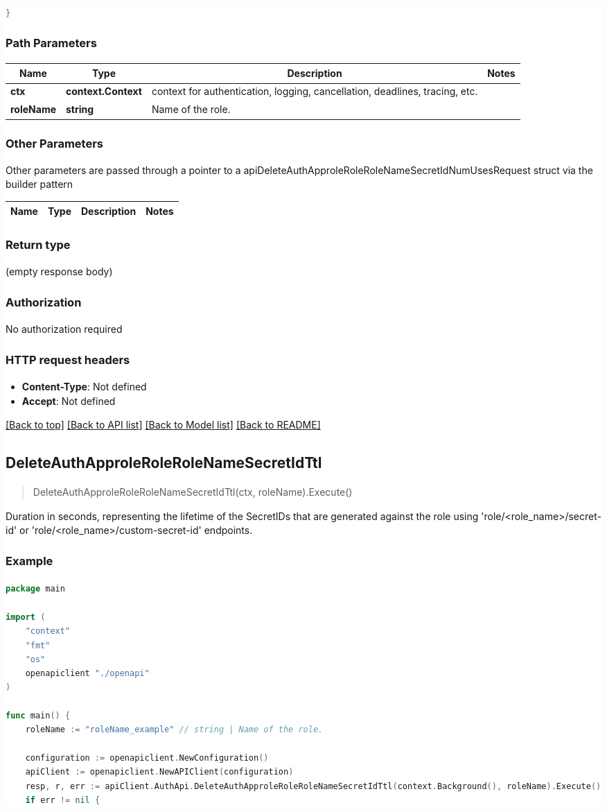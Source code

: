 ```go
}
```

### Path Parameters


Name | Type | Description  | Notes
------------- | ------------- | ------------- | -------------
**ctx** | **context.Context** | context for authentication, logging, cancellation, deadlines, tracing, etc.
**roleName** | **string** | Name of the role. | 

### Other Parameters

Other parameters are passed through a pointer to a apiDeleteAuthApproleRoleRoleNameSecretIdNumUsesRequest struct via the builder pattern


Name | Type | Description  | Notes
------------- | ------------- | ------------- | -------------


### Return type

 (empty response body)

### Authorization

No authorization required

### HTTP request headers

- **Content-Type**: Not defined
- **Accept**: Not defined

[[Back to top]](#) [[Back to API list]](../README.md#documentation-for-api-endpoints)
[[Back to Model list]](../README.md#documentation-for-models)
[[Back to README]](../README.md)


## DeleteAuthApproleRoleRoleNameSecretIdTtl

> DeleteAuthApproleRoleRoleNameSecretIdTtl(ctx, roleName).Execute()

Duration in seconds, representing the lifetime of the SecretIDs that are generated against the role using 'role/<role_name>/secret-id' or 'role/<role_name>/custom-secret-id' endpoints.

### Example

```go
package main

import (
    "context"
    "fmt"
    "os"
    openapiclient "./openapi"
)

func main() {
    roleName := "roleName_example" // string | Name of the role.

    configuration := openapiclient.NewConfiguration()
    apiClient := openapiclient.NewAPIClient(configuration)
    resp, r, err := apiClient.AuthApi.DeleteAuthApproleRoleRoleNameSecretIdTtl(context.Background(), roleName).Execute()
    if err != nil {
```